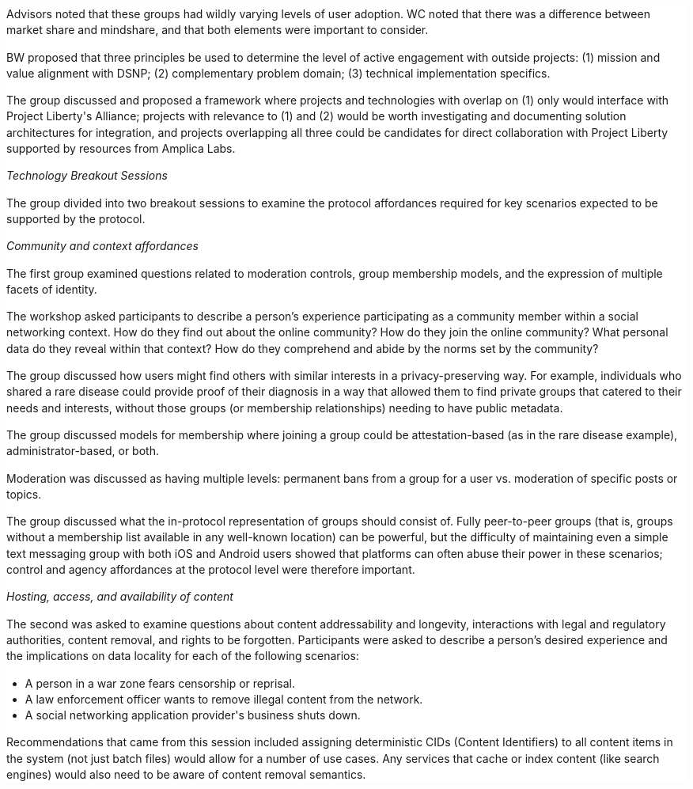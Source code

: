 Advisors noted that these groups had wildly varying levels of user adoption. WC noted that there was a difference between market share and mindshare, and that both elements were important to consider.

BW proposed that three principles be used to determine the level of active engagement with outside projects: (1) mission and value alignment with DSNP; (2) complementary problem domain; (3) technical implementation specifics.

The group discussed and proposed a framework where projects and technologies with overlap on (1) only would interface with Project Liberty's Alliance; projects with relevance to (1) and (2) would be worth investigating and documenting solution architectures for integration, and projects overlapping all three could be candidates for direct collaboration with Project Liberty supported by resources from Amplica Labs.

_Technology Breakout Sessions_

The group divided into two breakout sessions to examine the protocol affordances required for key scenarios expected to be supported by the protocol.

_Community and context affordances_

The first group examined questions related to moderation controls, group membership models, and the expression of multiple facets of identity.

The workshop asked participants to describe a person’s experience participating as a community member within a social networking context. How do they find out about the online community? How do they join the online community? What personal data do they reveal within that context? How do they comprehend and abide by the norms set by the community?

The group discussed how users might find others with similar interests in a privacy-preserving way. For example, individuals who shared a rare disease could provide proof of their diagnosis in a way that allowed them to find private groups that catered to their needs and interests, without those groups (or membership relationships) needing to have public metadata.

The group discussed models for membership where joining a group could be attestation-based (as in the rare disease example), administrator-based, or both.

Moderation was discussed as having multiple levels: permanent bans from a group for a user vs. moderation of specific posts or topics.

The group discussed what the in-protocol representation of groups should consist of. Fully peer-to-peer groups (that is, groups without a membership list available in any well-known location) can be powerful, but the difficulty of maintaining even a simple text messaging group with both iOS and Android users showed that platforms can often abuse their power in these scenarios; control and agency affordances at the protocol level were therefore important.

_Hosting, access, and availability of content_

The second was asked to examine questions about content addressability and longevity, interactions with legal and regulatory authorities, content removal, and rights to be forgotten. Participants were asked to describe a person’s desired experience and the implications on data locality for each of the following scenarios:

- A person in a war zone fears censorship or reprisal.
- A law enforcement officer wants to remove illegal content from the network.
- A social networking application provider's business shuts down.

Recommendations that came from this session included assigning deterministic CIDs (Content Identifiers) to all content items in the system (not just batch files) would allow for a number of use cases. Any services that cache or index content (like search engines) would also need to be aware of content removal semantics.
